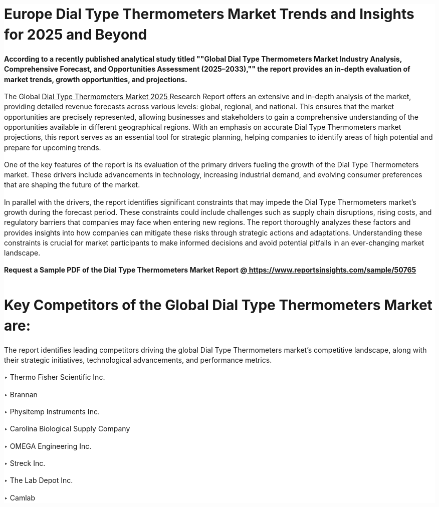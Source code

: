 # Europe Dial Type Thermometers Market Trends and Insights for 2025 and Beyond

<strong>According to a recently published analytical study titled ""Global Dial Type Thermometers Market Industry Analysis, Comprehensive Forecast, and Opportunities Assessment (2025–2033),"" the report provides an in-depth evaluation of market trends, growth opportunities, and projections.</strong>

The Global <a href=https://www.reportsinsights.com/sample/50765>Dial Type Thermometers Market 2025 </a> Research Report offers an extensive and in-depth analysis of the market, providing detailed revenue forecasts across various levels: global, regional, and national. This ensures that the market opportunities are precisely represented, allowing businesses and stakeholders to gain a comprehensive understanding of the opportunities available in different geographical regions. With an emphasis on accurate Dial Type Thermometers market projections, this report serves as an essential tool for strategic planning, helping companies to identify areas of high potential and prepare for upcoming trends.

One of the key features of the report is its evaluation of the primary drivers fueling the growth of the Dial Type Thermometers market. These drivers include advancements in technology, increasing industrial demand, and evolving consumer preferences that are shaping the future of the market. 

In parallel with the drivers, the report identifies significant constraints that may impede the Dial Type Thermometers market’s growth during the forecast period. These constraints could include challenges such as supply chain disruptions, rising costs, and regulatory barriers that companies may face when entering new regions. The report thoroughly analyzes these factors and provides insights into how companies can mitigate these risks through strategic actions and adaptations. Understanding these constraints is crucial for market participants to make informed decisions and avoid potential pitfalls in an ever-changing market landscape.

<strong>Request a Sample PDF of the Dial Type Thermometers Market Report </strong><strong>@<a href=https://www.reportsinsights.com/sample/50765> https://www.reportsinsights.com/sample/50765</a></strong></font>

# <strong>Key Competitors of the Global Dial Type Thermometers Market are:</strong>

The report identifies leading competitors driving the global Dial Type Thermometers market’s competitive landscape, along with their strategic initiatives, technological advancements, and performance metrics.

‣ Thermo Fisher Scientific Inc.

‣ Brannan

‣ Physitemp Instruments Inc.

‣ Carolina Biological Supply Company

‣ OMEGA Engineering Inc.

‣ Streck Inc.

‣ The Lab Depot Inc.

‣ Camlab
